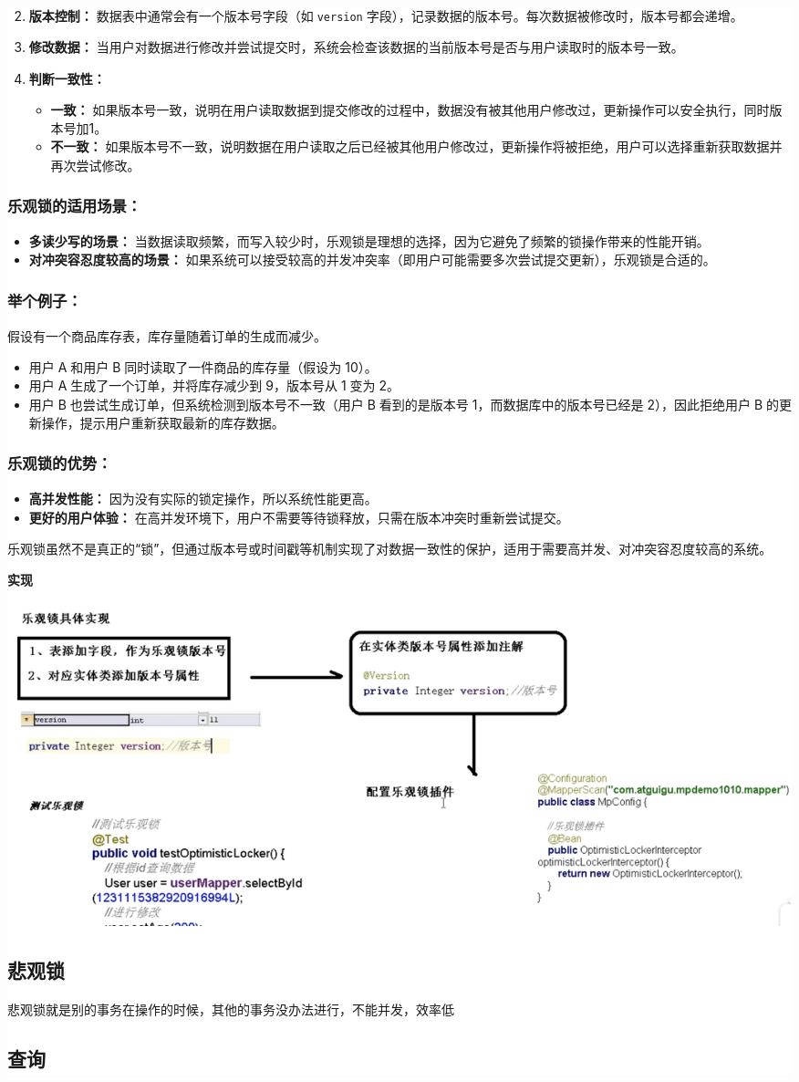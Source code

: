 2. **版本控制：** 数据表中通常会有一个版本号字段（如 `version` 字段），记录数据的版本号。每次数据被修改时，版本号都会递增。

3. **修改数据：** 当用户对数据进行修改并尝试提交时，系统会检查该数据的当前版本号是否与用户读取时的版本号一致。

4. **判断一致性：**
   - **一致：** 如果版本号一致，说明在用户读取数据到提交修改的过程中，数据没有被其他用户修改过，更新操作可以安全执行，同时版本号加1。
   - **不一致：** 如果版本号不一致，说明数据在用户读取之后已经被其他用户修改过，更新操作将被拒绝，用户可以选择重新获取数据并再次尝试修改。

### 乐观锁的适用场景：
- **多读少写的场景：** 当数据读取频繁，而写入较少时，乐观锁是理想的选择，因为它避免了频繁的锁操作带来的性能开销。
- **对冲突容忍度较高的场景：** 如果系统可以接受较高的并发冲突率（即用户可能需要多次尝试提交更新），乐观锁是合适的。

### 举个例子：
假设有一个商品库存表，库存量随着订单的生成而减少。
- 用户 A 和用户 B 同时读取了一件商品的库存量（假设为 10）。
- 用户 A 生成了一个订单，并将库存减少到 9，版本号从 1 变为 2。
- 用户 B 也尝试生成订单，但系统检测到版本号不一致（用户 B 看到的是版本号 1，而数据库中的版本号已经是 2），因此拒绝用户 B 的更新操作，提示用户重新获取最新的库存数据。

### 乐观锁的优势：
- **高并发性能：** 因为没有实际的锁定操作，所以系统性能更高。
- **更好的用户体验：** 在高并发环境下，用户不需要等待锁释放，只需在版本冲突时重新尝试提交。

乐观锁虽然不是真正的“锁”，但通过版本号或时间戳等机制实现了对数据一致性的保护，适用于需要高并发、对冲突容忍度较高的系统。

**实现**

![image-20240827092519582](https://raw.githubusercontent.com/xiechen274/ChenCsNote/images/images/image-20240827092519582.png)

## 悲观锁

悲观锁就是别的事务在操作的时候，其他的事务没办法进行，不能并发，效率低

## 查询
